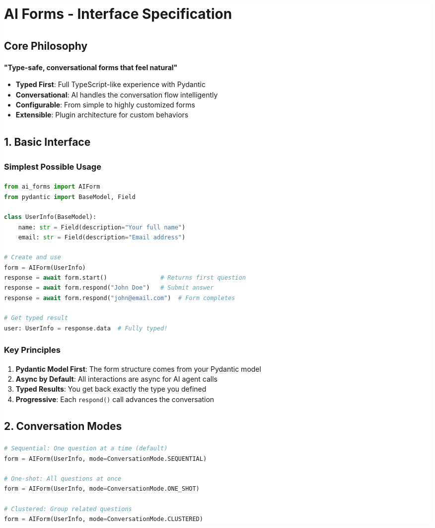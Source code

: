 # AI Forms - Interface Specification

## Core Philosophy

**"Type-safe, conversational forms that feel natural"**

- **Typed First**: Full TypeScript-like experience with Pydantic
- **Conversational**: AI handles the conversation flow intelligently  
- **Configurable**: From simple to highly customized forms
- **Extensible**: Plugin architecture for custom behaviors

## 1. Basic Interface

### Simplest Possible Usage
```python
from ai_forms import AIForm
from pydantic import BaseModel, Field

class UserInfo(BaseModel):
    name: str = Field(description="Your full name")
    email: str = Field(description="Email address")

# Create and use
form = AIForm(UserInfo)
response = await form.start()               # Returns first question
response = await form.respond("John Doe")   # Submit answer
response = await form.respond("john@email.com")  # Form completes

# Get typed result
user: UserInfo = response.data  # Fully typed!
```

### Key Principles
1. **Pydantic Model First**: The form structure comes from your Pydantic model
2. **Async by Default**: All interactions are async for AI agent calls
3. **Typed Results**: You get back exactly the type you defined
4. **Progressive**: Each `respond()` call advances the conversation

## 2. Conversation Modes

```python
# Sequential: One question at a time (default)
form = AIForm(UserInfo, mode=ConversationMode.SEQUENTIAL)

# One-shot: All questions at once
form = AIForm(UserInfo, mode=ConversationMode.ONE_SHOT)

# Clustered: Group related questions
form = AIForm(UserInfo, mode=ConversationMode.CLUSTERED)
```
